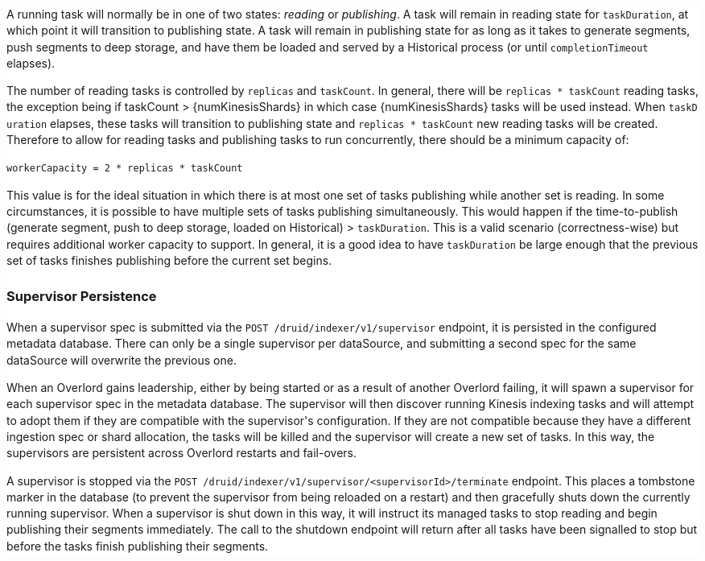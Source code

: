 A running task will normally be in one of two states: *reading* or *publishing*. A task will remain in reading state for
`taskDuration`, at which point it will transition to publishing state. A task will remain in publishing state for as long
as it takes to generate segments, push segments to deep storage, and have them be loaded and served by a Historical process
(or until `completionTimeout` elapses).

The number of reading tasks is controlled by `replicas` and `taskCount`. In general, there will be `replicas * taskCount`
reading tasks, the exception being if taskCount > {numKinesisShards} in which case {numKinesisShards} tasks will
be used instead. When `taskDuration` elapses, these tasks will transition to publishing state and `replicas * taskCount`
new reading tasks will be created. Therefore to allow for reading tasks and publishing tasks to run concurrently, there
should be a minimum capacity of:

```
workerCapacity = 2 * replicas * taskCount
```

This value is for the ideal situation in which there is at most one set of tasks publishing while another set is reading.
In some circumstances, it is possible to have multiple sets of tasks publishing simultaneously. This would happen if the
time-to-publish (generate segment, push to deep storage, loaded on Historical) > `taskDuration`. This is a valid
scenario (correctness-wise) but requires additional worker capacity to support. In general, it is a good idea to have
`taskDuration` be large enough that the previous set of tasks finishes publishing before the current set begins.

### Supervisor Persistence

When a supervisor spec is submitted via the `POST /druid/indexer/v1/supervisor` endpoint, it is persisted in the
configured metadata database. There can only be a single supervisor per dataSource, and submitting a second spec for
the same dataSource will overwrite the previous one.

When an Overlord gains leadership, either by being started or as a result of another Overlord failing, it will spawn
a supervisor for each supervisor spec in the metadata database. The supervisor will then discover running Kinesis indexing
tasks and will attempt to adopt them if they are compatible with the supervisor's configuration. If they are not
compatible because they have a different ingestion spec or shard allocation, the tasks will be killed and the
supervisor will create a new set of tasks. In this way, the supervisors are persistent across Overlord restarts and
fail-overs.

A supervisor is stopped via the `POST /druid/indexer/v1/supervisor/<supervisorId>/terminate` endpoint. This places a
tombstone marker in the database (to prevent the supervisor from being reloaded on a restart) and then gracefully
shuts down the currently running supervisor. When a supervisor is shut down in this way, it will instruct its
managed tasks to stop reading and begin publishing their segments immediately. The call to the shutdown endpoint will
return after all tasks have been signalled to stop but before the tasks finish publishing their segments.
